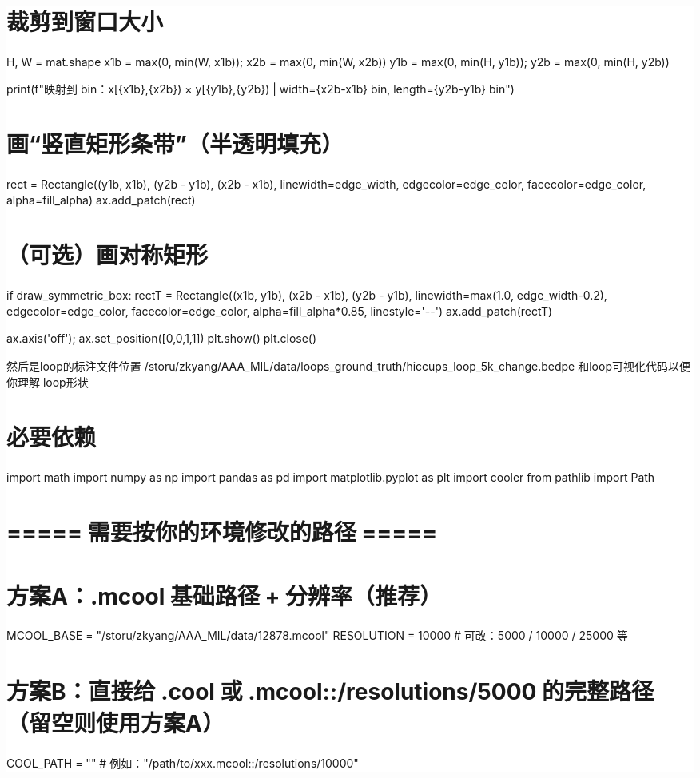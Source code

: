 # 裁剪到窗口大小
H, W = mat.shape
x1b = max(0, min(W, x1b)); x2b = max(0, min(W, x2b))
y1b = max(0, min(H, y1b)); y2b = max(0, min(H, y2b))

print(f"映射到 bin：x[{x1b},{x2b}) × y[{y1b},{y2b}) | width={x2b-x1b} bin, length={y2b-y1b} bin")

# 画“竖直矩形条带”（半透明填充）
rect = Rectangle((y1b, x1b), (y2b - y1b), (x2b - x1b),
                 linewidth=edge_width, edgecolor=edge_color,
                 facecolor=edge_color, alpha=fill_alpha)
ax.add_patch(rect)

# （可选）画对称矩形
if draw_symmetric_box:
    rectT = Rectangle((x1b, y1b), (x2b - x1b), (y2b - y1b),
                      linewidth=max(1.0, edge_width-0.2), edgecolor=edge_color,
                      facecolor=edge_color, alpha=fill_alpha*0.85, linestyle='--')
    ax.add_patch(rectT)

ax.axis('off'); ax.set_position([0,0,1,1])
plt.show()
plt.close()



然后是loop的标注文件位置 /storu/zkyang/AAA_MIL/data/loops_ground_truth/hiccups_loop_5k_change.bedpe 
和loop可视化代码以便你理解 loop形状
# 必要依赖
import math
import numpy as np
import pandas as pd
import matplotlib.pyplot as plt
import cooler
from pathlib import Path

# ===== 需要按你的环境修改的路径 =====
# 方案A：.mcool 基础路径 + 分辨率（推荐）
MCOOL_BASE = "/storu/zkyang/AAA_MIL/data/12878.mcool"
RESOLUTION = 10000  # 可改：5000 / 10000 / 25000 等

# 方案B：直接给 .cool 或 .mcool::/resolutions/5000 的完整路径（留空则使用方案A）
COOL_PATH = ""  # 例如："/path/to/xxx.mcool::/resolutions/10000"
